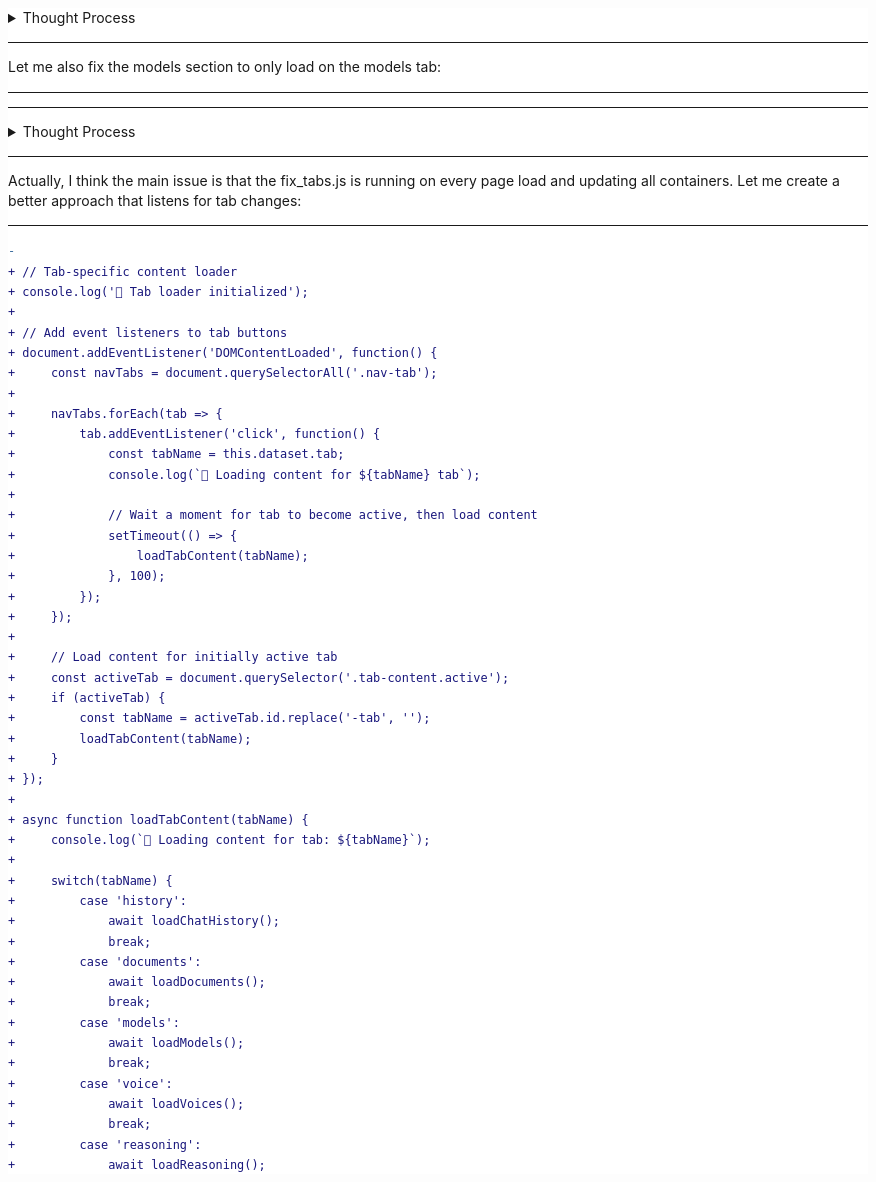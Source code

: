 <think><details><summary>Thought Process</summary></details></think>

---

Let me also fix the models section to only load on the models tab:

---



---

<think><details><summary>Thought Process</summary></details></think>

---

Actually, I think the main issue is that the fix_tabs.js is running on every page load and updating all containers. Let me create a better approach that listens for tab changes:

---

```diff
- 
+ // Tab-specific content loader
+ console.log('📂 Tab loader initialized');
+ 
+ // Add event listeners to tab buttons
+ document.addEventListener('DOMContentLoaded', function() {
+     const navTabs = document.querySelectorAll('.nav-tab');
+     
+     navTabs.forEach(tab => {
+         tab.addEventListener('click', function() {
+             const tabName = this.dataset.tab;
+             console.log(`📂 Loading content for ${tabName} tab`);
+             
+             // Wait a moment for tab to become active, then load content
+             setTimeout(() => {
+                 loadTabContent(tabName);
+             }, 100);
+         });
+     });
+     
+     // Load content for initially active tab
+     const activeTab = document.querySelector('.tab-content.active');
+     if (activeTab) {
+         const tabName = activeTab.id.replace('-tab', '');
+         loadTabContent(tabName);
+     }
+ });
+ 
+ async function loadTabContent(tabName) {
+     console.log(`🔄 Loading content for tab: ${tabName}`);
+     
+     switch(tabName) {
+         case 'history':
+             await loadChatHistory();
+             break;
+         case 'documents':
+             await loadDocuments();
+             break;
+         case 'models':
+             await loadModels();
+             break;
+         case 'voice':
+             await loadVoices();
+             break;
+         case 'reasoning':
+             await loadReasoning();
```